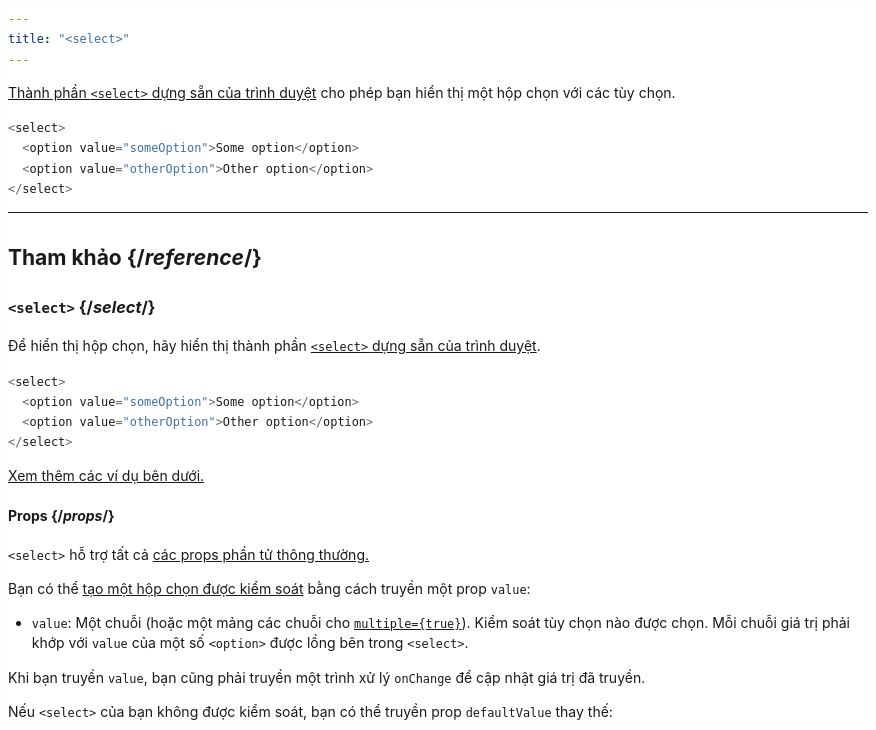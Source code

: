 ```yaml
---
title: "<select>"
---
```


<Intro>

[Thành phần `<select>` dựng sẵn của trình duyệt](https://developer.mozilla.org/en-US/docs/Web/HTML/Element/select) cho phép bạn hiển thị một hộp chọn với các tùy chọn.

```js
<select>
  <option value="someOption">Some option</option>
  <option value="otherOption">Other option</option>
</select>
```

</Intro>

<InlineToc />

---

## Tham khảo {/*reference*/}

### `<select>` {/*select*/}

Để hiển thị hộp chọn, hãy hiển thị thành phần [`<select>` dựng sẵn của trình duyệt](https://developer.mozilla.org/en-US/docs/Web/HTML/Element/select).

```js
<select>
  <option value="someOption">Some option</option>
  <option value="otherOption">Other option</option>
</select>
```

[Xem thêm các ví dụ bên dưới.](#usage)

#### Props {/*props*/}

`<select>` hỗ trợ tất cả [các props phần tử thông thường.](/reference/react-dom/components/common#props)

Bạn có thể [tạo một hộp chọn được kiểm soát](#controlling-a-select-box-with-a-state-variable) bằng cách truyền một prop `value`:

* `value`: Một chuỗi (hoặc một mảng các chuỗi cho [`multiple={true}`](#enabling-multiple-selection)). Kiểm soát tùy chọn nào được chọn. Mỗi chuỗi giá trị phải khớp với `value` của một số `<option>` được lồng bên trong `<select>`.

Khi bạn truyền `value`, bạn cũng phải truyền một trình xử lý `onChange` để cập nhật giá trị đã truyền.

Nếu `<select>` của bạn không được kiểm soát, bạn có thể truyền prop `defaultValue` thay thế:
